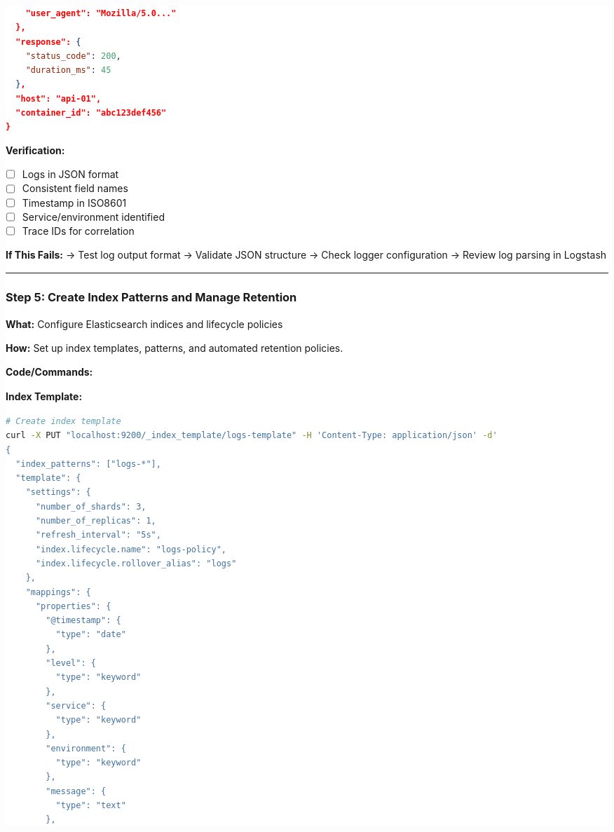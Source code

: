 ```json
    "user_agent": "Mozilla/5.0..."
  },
  "response": {
    "status_code": 200,
    "duration_ms": 45
  },
  "host": "api-01",
  "container_id": "abc123def456"
}
```

**Verification:**
- [ ] Logs in JSON format
- [ ] Consistent field names
- [ ] Timestamp in ISO8601
- [ ] Service/environment identified
- [ ] Trace IDs for correlation

**If This Fails:**
→ Test log output format
→ Validate JSON structure
→ Check logger configuration
→ Review log parsing in Logstash

---

### Step 5: Create Index Patterns and Manage Retention

**What:** Configure Elasticsearch indices and lifecycle policies

**How:**
Set up index templates, patterns, and automated retention policies.

**Code/Commands:**

**Index Template:**
```bash
# Create index template
curl -X PUT "localhost:9200/_index_template/logs-template" -H 'Content-Type: application/json' -d'
{
  "index_patterns": ["logs-*"],
  "template": {
    "settings": {
      "number_of_shards": 3,
      "number_of_replicas": 1,
      "refresh_interval": "5s",
      "index.lifecycle.name": "logs-policy",
      "index.lifecycle.rollover_alias": "logs"
    },
    "mappings": {
      "properties": {
        "@timestamp": {
          "type": "date"
        },
        "level": {
          "type": "keyword"
        },
        "service": {
          "type": "keyword"
        },
        "environment": {
          "type": "keyword"
        },
        "message": {
          "type": "text"
        },
```